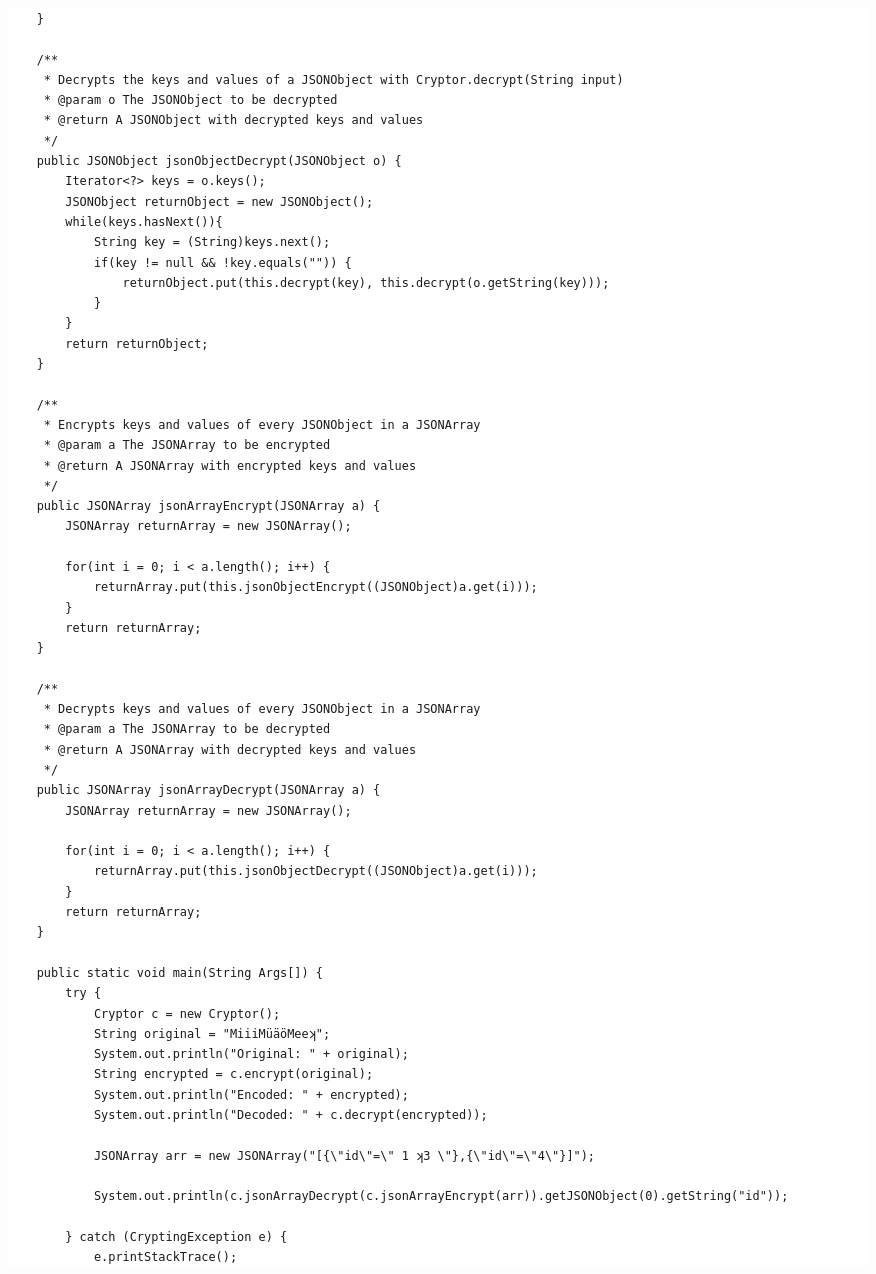 ```
    }

    /**
     * Decrypts the keys and values of a JSONObject with Cryptor.decrypt(String input)
     * @param o The JSONObject to be decrypted
     * @return A JSONObject with decrypted keys and values
     */
    public JSONObject jsonObjectDecrypt(JSONObject o) {
        Iterator<?> keys = o.keys();
        JSONObject returnObject = new JSONObject();
        while(keys.hasNext()){
            String key = (String)keys.next();
            if(key != null && !key.equals("")) {
                returnObject.put(this.decrypt(key), this.decrypt(o.getString(key)));
            }
        }
        return returnObject;
    }

    /**
     * Encrypts keys and values of every JSONObject in a JSONArray
     * @param a The JSONArray to be encrypted
     * @return A JSONArray with encrypted keys and values
     */
    public JSONArray jsonArrayEncrypt(JSONArray a) {
        JSONArray returnArray = new JSONArray();

        for(int i = 0; i < a.length(); i++) {
            returnArray.put(this.jsonObjectEncrypt((JSONObject)a.get(i)));
        }
        return returnArray;
    }

    /**
     * Decrypts keys and values of every JSONObject in a JSONArray
     * @param a The JSONArray to be decrypted
     * @return A JSONArray with decrypted keys and values
     */
    public JSONArray jsonArrayDecrypt(JSONArray a) {
        JSONArray returnArray = new JSONArray();

        for(int i = 0; i < a.length(); i++) {
            returnArray.put(this.jsonObjectDecrypt((JSONObject)a.get(i)));
        }
        return returnArray;
    }

    public static void main(String Args[]) {
        try {
            Cryptor c = new Cryptor();
            String original = "MiiiMüäöMeeʞ";
            System.out.println("Original: " + original);
            String encrypted = c.encrypt(original);
            System.out.println("Encoded: " + encrypted);
            System.out.println("Decoded: " + c.decrypt(encrypted));

            JSONArray arr = new JSONArray("[{\"id\"=\" 1 ʞ3 \"},{\"id\"=\"4\"}]");

            System.out.println(c.jsonArrayDecrypt(c.jsonArrayEncrypt(arr)).getJSONObject(0).getString("id"));

        } catch (CryptingException e) {
            e.printStackTrace();
```